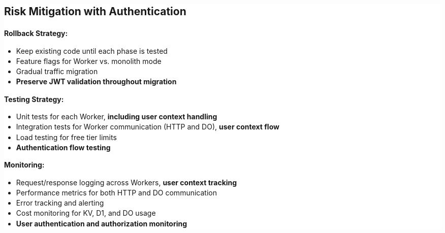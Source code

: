 ## Risk Mitigation with Authentication

**Rollback Strategy:**

- Keep existing code until each phase is tested
- Feature flags for Worker vs. monolith mode
- Gradual traffic migration
- **Preserve JWT validation throughout migration**

**Testing Strategy:**

- Unit tests for each Worker, **including user context handling**
- Integration tests for Worker communication (HTTP and DO), **user context flow**
- Load testing for free tier limits
- **Authentication flow testing**

**Monitoring:**

- Request/response logging across Workers, **user context tracking**
- Performance metrics for both HTTP and DO communication
- Error tracking and alerting
- Cost monitoring for KV, D1, and DO usage
- **User authentication and authorization monitoring**
